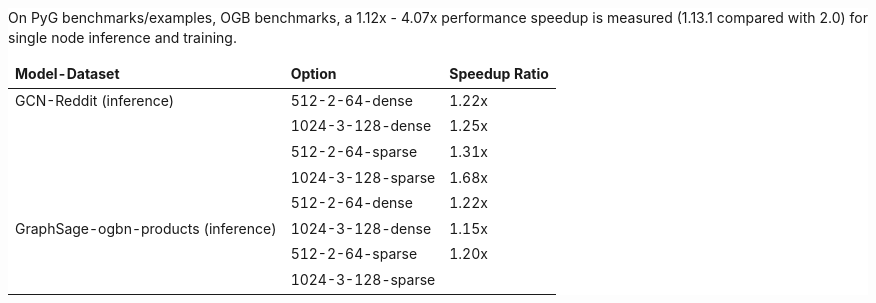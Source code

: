 On PyG benchmarks/examples, OGB benchmarks, a 1.12x - 4.07x performance speedup is measured (1.13.1 compared with 2.0) for single node inference and training.

<table class="table table-bordered">
  <thead>
  <tr>
   <td scope="col"><strong>Model-Dataset</strong>
   </td>
   <td scope="col"><strong>Option</strong>
   </td>
   <td scope="col"><strong>Speedup Ratio</strong>
   </td>
  </tr>
  </thead>
  <tr>
   <td rowspan="5" >GCN-Reddit (inference)
   </td>
   <td>512-2-64-dense
   </td>
   <td>1.22x
   </td>
  </tr>
  <tr>
   <td>1024-3-128-dense
   </td>
   <td>1.25x
   </td>
  </tr>
  <tr>
   <td>512-2-64-sparse
   </td>
   <td>1.31x
   </td>
  </tr>
  <tr>
   <td>1024-3-128-sparse
   </td>
   <td>1.68x
   </td>
  </tr>
  <tr>
   <td>512-2-64-dense
   </td>
   <td>1.22x
   </td>
  </tr>
  <tr>
   <td rowspan="4" > 
GraphSage-ogbn-products (inference)
   </td>
   <td>1024-3-128-dense
   </td>
   <td>1.15x
   </td>
  </tr>
  <tr>
   <td>512-2-64-sparse
   </td>
   <td>1.20x
   </td>
  </tr>
  <tr>
   <td>1024-3-128-sparse
   </td>